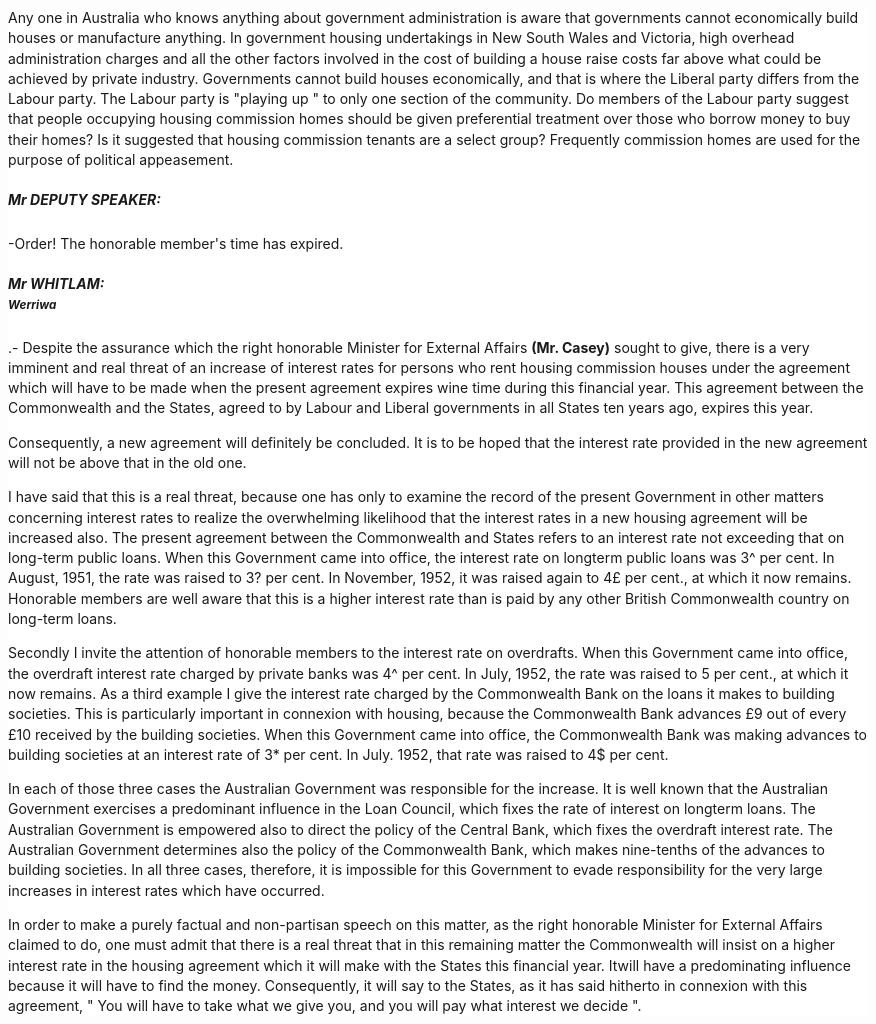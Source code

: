 Any one in Australia who knows anything about government administration is aware that governments cannot economically build houses or manufacture anything. In government housing undertakings in New South Wales and Victoria, high overhead administration charges and all the other factors involved in the cost of building a house raise costs far above what could be achieved by private industry. Governments cannot build houses economically, and that is where the Liberal party differs from the Labour party. The Labour party is "playing up " to only one section of the community. Do members of the Labour party suggest that people occupying housing commission homes should be given preferential treatment over those who borrow money to buy their homes? Is it suggested that housing commission tenants are a select group? Frequently commission homes are used for the purpose of political appeasement. 

##### Mr DEPUTY SPEAKER:

-Order! The honorable member's time has expired. 

##### Mr WHITLAM:<br><small class="text-muted">Werriwa</small>

.- Despite the assurance which the right honorable Minister for External Affairs  **(Mr. Casey)**  sought to give, there is a very imminent and real threat of an increase of interest rates for persons who rent housing commission houses under the agreement which will have to be made when the present agreement expires wine time during this financial year. This agreement between the Commonwealth and the States, agreed to by Labour and Liberal governments in all States ten years ago, expires this year. 

Consequently, a new agreement will definitely be concluded. It is to be hoped that the interest rate provided in the new agreement will not be above that in the old one. 

I have said that this is a real threat, because one has only to examine the record of the present Government in other matters concerning interest rates to realize the overwhelming likelihood that the interest rates in a new housing agreement will be increased also. The present agreement between the Commonwealth and States refers to an interest rate not exceeding that on long-term public loans. When this Government came into office, the interest rate on longterm public loans was 3^ per cent. In August, 1951, the rate was raised to 3? per cent. In November, 1952, it was raised again to 4£ per cent., at which it now remains. Honorable members are well aware that this is a higher interest rate than is paid by any other British Commonwealth country on long-term loans. 

Secondly I invite the attention of honorable members to the interest rate on overdrafts. When this Government came into office, the overdraft interest rate charged by private banks was 4^ per cent. In July, 1952, the rate was raised to 5 per cent., at which it now remains. As a third example I give the interest rate charged by the Commonwealth Bank on the loans it makes to building societies. This is particularly important in connexion with housing, because the Commonwealth Bank advances £9 out of every £10 received by the building societies. When this Government came into office, the Commonwealth Bank was making advances to building societies at an interest rate of 3* per cent. In July. 1952, that rate was raised to 4$ per cent. 

In each of those three cases the Australian Government was responsible for the increase. It is well known that the Australian Government exercises a predominant influence in the Loan Council, which fixes the rate of interest on longterm loans. The Australian Government is empowered also to direct the policy of the Central Bank, which fixes the overdraft interest rate. The Australian Government determines also the policy of the Commonwealth Bank, which makes  nine-tenths of the advances to building societies. In all three cases, therefore, it is impossible for this Government to evade responsibility for the very large increases in interest rates which have occurred. 

In order to make a purely factual and non-partisan speech on this matter, as the right honorable Minister for External Affairs claimed to do, one must admit that there is a real threat that in this remaining matter the Commonwealth will insist on a higher interest rate in the housing agreement which it will make with the States this financial year. Itwill have a predominating influence because it will have to find the money. Consequently, it will say to the States, as it has said hitherto in connexion with this agreement, " You will have to take what we give you, and you will pay what interest we decide ". 
